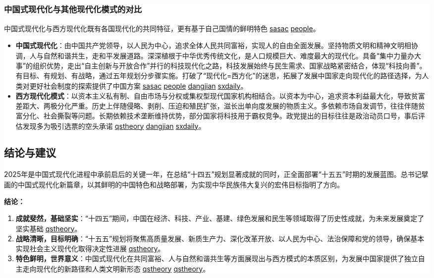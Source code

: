 ### 中国式现代化与其他现代化模式的对比
中国式现代化与西方现代化既有各国现代化的共同特征，更有基于自己国情的鲜明特色 [sasac](https://vertexaisearch.cloud.google.com/grounding-api-redirect/AUZIYQG_BbCNZueDLmmpXzw9enWm0mnp2NuQHxVFzxFXytAvE4T6ChZZwd9rFxykqphX440WN1YLkf47EQz7hykBxTzQuds4i8W95ZkrMrOoD3f_7G-PdxwWCVnVzOkjbG5cR9FSA2Xkyo7nOayk6ppee6yZAnUU59pZ9tziMOU=) [people](https://vertexaisearch.cloud.google.com/grounding-api-redirect/AUZIYQG_rkCdCNp5HrtleuddWZcC87M7nxZraJNDMz8Xwa8L8tDEkBPvI3-pRGY6CP8eEP4a6BfApUs0RdGalegpjsceaPeJ18TC8Mj1Rzikfeyc7ytTsdpl1TSnBOGikrrZ7NFs_Ve2uIYSNh27CarFEigXLuV1qDYihTw=)。

- **中国式现代化**：由中国共产党领导，以人民为中心，追求全体人民共同富裕，实现人的自由全面发展。坚持物质文明和精神文明相协调，人与自然和谐共生，走和平发展道路。深深植根于中华优秀传统文化，是人口规模巨大、难度最大的现代化。具备“集中力量办大事”的组织优势，走出“自主创新与开放合作”并行的科技现代化之路，科技发展始终与民生需求、国家战略紧密结合，体现“科技向善”。有目标、有规划、有战略，通过五年规划分步骤实施。打破了“现代化=西方化”的迷思，拓展了发展中国家走向现代化的路径选择，为人类对更好社会制度的探索提供了中国方案 [sasac](https://vertexaisearch.cloud.google.com/grounding-api-redirect/AUZIYQG_BbCNZueDLmmpXzw9enWm0mnp2NuQHxVFzxFXytAvE4T6ChZZwd9rFxykqphX440WN1YLkf47EQz7hykBxTzQuds4i8W95ZkrMrOoD3f_7G-PdxwWCVnVzOkjbG5cR9FSA2Xkyo7nOayk6ppee6yZAnUU59pZ9tziMOU=) [people](https://vertexaisearch.cloud.google.com/grounding-api-redirect/AUZIYQG_rkCdCNp5HrtleuddWZcC87M7nxZraJNDMz8Xwa8L8tDEkBPvI3-pRGY6CP8eEP4a6BfApUs0RdGalegpjsceaPeJ18TC8Mj1Rzikfeyc7ytTsdpl1TSnBOGikrrZ7NFs_Ve2uIYSNh27CarFEigXLuV1qDYihTw=) [dangjian](https://vertexaisearch.cloud.google.com/grounding-api-redirect/AUZIYQGfUV0SXi_fG1HttYV6eqq7CJTV26E7gQjogY8QXqsOwWiUTDGEh77Y7uwjIK_Mi5kaHSzIOZaO95DoZqP4f4l1yFaK3NlNihndyjjMxTvyY1bvdzn-lv6d1efZ7vNxXMpB2eYJ3Pfab1MaKhguGFmLHZNf4XhuUgikgLnXG3WF) [sxdaily](https://vertexaisearch.cloud.google.com/grounding-api-redirect/AUZIYQE6HWRKw22hqE7wA4G2z02KeEMUL5jxot-FtSUsiI4k0IQsavyEZ7QyhJdlR7B_7ovQGIiVyAnvK8H59MyG7YbKNjX80-hMBGFDH1qTN3AEuZlVl6iWrqwEQu5CtJRcOzbNClpdBEQXkq8d87VCdmVpq7snnnPR)。
- **西方现代化模式**：以资本主义私有制、自由市场与分权或集权型现代国家机构相结合。以资本为中心，追求资本利益最大化，导致贫富差距大、两极分化严重。历史上伴随侵略、剥削、压迫和殖民扩张，滋长出单向度发展的物质主义。多依赖市场自发调节，往往伴随贫富分化、社会撕裂等问题。长期依赖技术垄断维持优势，部分国家将科技用于霸权竞争。政党提出的目标往往是政治动员口号，事后评估发现多为吸引选票的空头承诺 [qstheory](https://vertexaisearch.cloud.google.com/grounding-api-redirect/AUZIYQGTFhSDzv2fBmBptL-4O2wTgoCqWBSD7Taac98Cq7hsn8v-GrDLvGhWpw1Z-UwZQJB3_2ZAUuufDDbbUzwhRT56aP7V2u8U8TPnKKw9rAEAJGxXsFAmMI1uN4IRzyk2szqs76jMdA2TZ3nUmW37puxr-TUsFbqeEK3YOshQbCWwa-HAiA==) [dangjian](https://vertexaisearch.cloud.google.com/grounding-api-redirect/AUZIYQGfUV0SXi_fG1HttYV6eqq7CJTV26E7gQjogY8QXqsOwWiUTDGEh77Y7uwjIK_Mi5kaHSzIOZaO95DoZqP4f4l1yFaK3NlNihndyjjMxTvyY1bvdzn-lv6d1efZ7vNxXMpB2eYJ3Pfab1MaKhguGFmLHZNf4XhuUgikgLnXG3WF) [sxdaily](https://vertexaisearch.cloud.google.com/grounding-api-redirect/AUZIYQE6HWRKw22hqE7wA4G2z02KeEMUL5jxot-FtSUsiI4k0IQsavyEZ7QyhJdlR7B_7ovQGIiVyAnvK8H59MyG7YbKNjX80-hMBGFDH1qTN3AEuZlVl6iWrqwEQu5CtJRcOzbNClpdBEQXkq8d87VCdmVpq7snnnPR)。

## 结论与建议
2025年是中国式现代化进程中承前启后的关键一年，在总结“十四五”规划显著成就的同时，正全面部署“十五五”时期的发展蓝图。总书记擘画的中国式现代化新篇章，以其鲜明的中国特色和战略部署，为实现中华民族伟大复兴的宏伟目标指明了方向。

**结论：**
1.  **成就斐然，基础坚实**：“十四五”期间，中国在经济、科技、产业、基建、绿色发展和民生等领域取得了历史性成就，为未来发展奠定了坚实基础 [qstheory](https://vertexaisearch.cloud.google.com/grounding-api-redirect/AUZIYQERC2NxwjCLnV6-WkAMylT-2HIlgAsz2u6pNHG1u7q9Y8u1-ILYgI2RPTFSvtHeAcfwdkAMd1Fs8p991xjLd1gUH5edwRVCd-RxAWFueKz6BeCbV29NHlkx9BJ43WrgR66qqz0wfsb1zdveOR_Xx7xRt-h25qK2i3aGd18yaGQcHuARfQ==)。
2.  **战略清晰，目标明确**：“十五五”规划将聚焦高质量发展、新质生产力、深化改革开放、以人民为中心、法治保障和党的领导，确保基本实现社会主义现代化取得决定性进展 [qstheory](https://vertexaisearch.cloud.google.com/grounding-api-redirect/AUZIYQERC2NxwjCLnV6-WkAMylT-2HIlgAsz2u6pNHG1u7q9Y8u1-ILYgI2RPTFSvtHeAcfwdkAMd1Fs8p991xjLd1gUH5edwRVCd-RxAWFueKz6BeCbV29NHlkx9BJ43WrgR66qqz0wfsb1zdveOR_Xx7xRt-h25qK2i3aGd18yaGQcHuARfQ==)。
3.  **特色鲜明，世界意义**：中国式现代化在共同富裕、人与自然和谐共生等方面展现出与西方模式的本质区别，为发展中国家提供了独立自主走向现代化的新路径和人类文明新形态 [qstheory](https://vertexaisearch.cloud.google.com/grounding-api-redirect/AUZIYQERC2NxwjCLnV6-WkAMylT-2HIlgAsz2u6pNHG1u7q9Y8u1-ILYgI2RPTFSvtHeAcfwdkAMd1Fs8p991xjLd1gUH5edwRVCd-RxAWFueKz6BeCbV29NHlkx9BJ43WrgR66qqz0wfsb1zdveOR_Xx7xRt-h25qK2i3aGd18yaGQcHuARfQ==) [qstheory](https://vertexaisearch.cloud.google.com/grounding-api-redirect/AUZIYQGsl7mUSqLEvrfjDcspTd6Qf_0ntZ7Az1PjNju2Bwl1mpa5w-XD0Nl0R0qh4KmHbSsMfp3-Q5Lc-CdMw5G1Jg8AYEGDAkmY4uodkSYA-PT-MQmVxiDQgVqQRxPWZBQI5J-bKEjY1kSzu2UGTiKJBLnNDSKGsmHPstyrG3OyPbgHpPErWA==)。
